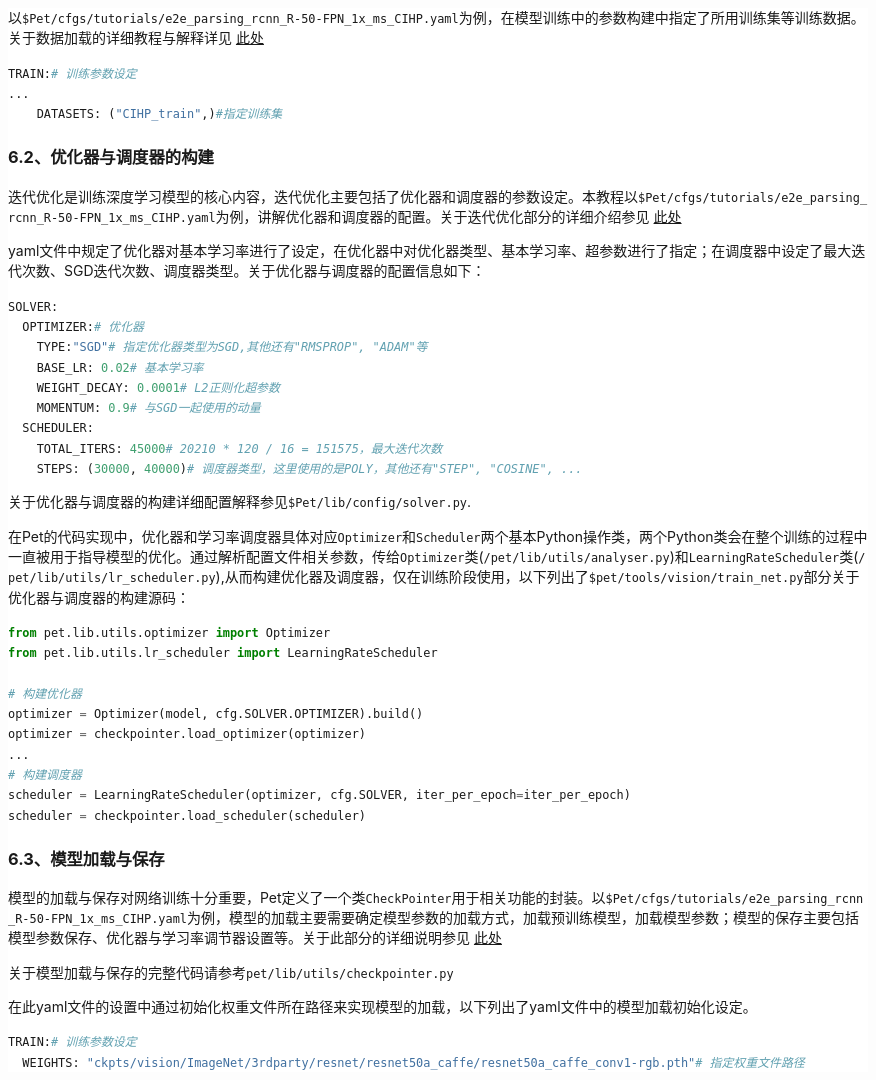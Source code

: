 以`$Pet/cfgs/tutorials/e2e_parsing_rcnn_R-50-FPN_1x_ms_CIHP.yaml`为例，在模型训练中的参数构建中指定了所用训练集等训练数据。关于数据加载的详细教程与解释详见 [此处](../../usage/data_zh.md)

```python
TRAIN:# 训练参数设定
...
    DATASETS: ("CIHP_train",)#指定训练集
```
### 6.2、优化器与调度器的构建
  迭代优化是训练深度学习模型的核心内容，迭代优化主要包括了优化器和调度器的参数设定。本教程以`$Pet/cfgs/tutorials/e2e_parsing_rcnn_R-50-FPN_1x_ms_CIHP.yaml`为例，讲解优化器和调度器的配置。关于迭代优化部分的详细介绍参见 [此处](../../usage/solver_zh.md)

yaml文件中规定了优化器对基本学习率进行了设定，在优化器中对优化器类型、基本学习率、超参数进行了指定；在调度器中设定了最大迭代次数、SGD迭代次数、调度器类型。关于优化器与调度器的配置信息如下：

```python
SOLVER:
  OPTIMIZER:# 优化器
    TYPE:"SGD"# 指定优化器类型为SGD,其他还有"RMSPROP", "ADAM"等
    BASE_LR: 0.02# 基本学习率
    WEIGHT_DECAY: 0.0001# L2正则化超参数
    MOMENTUM: 0.9# 与SGD一起使用的动量
  SCHEDULER:
    TOTAL_ITERS: 45000# 20210 * 120 / 16 = 151575，最大迭代次数
    STEPS: (30000, 40000)# 调度器类型，这里使用的是POLY，其他还有"STEP", "COSINE", ...
```

关于优化器与调度器的构建详细配置解释参见`$Pet/lib/config/solver.py`.

在Pet的代码实现中，优化器和学习率调度器具体对应`Optimizer`和`Scheduler`两个基本Python操作类，两个Python类会在整个训练的过程中一直被用于指导模型的优化。通过解析配置文件相关参数，传给`Optimizer`类(`/pet/lib/utils/analyser.py`)和`LearningRateScheduler`类(`/pet/lib/utils/lr_scheduler.py`),从而构建优化器及调度器，仅在训练阶段使用，以下列出了`$pet/tools/vision/train_net.py`部分关于优化器与调度器的构建源码：

```python
from pet.lib.utils.optimizer import Optimizer
from pet.lib.utils.lr_scheduler import LearningRateScheduler

# 构建优化器
optimizer = Optimizer(model, cfg.SOLVER.OPTIMIZER).build()
optimizer = checkpointer.load_optimizer(optimizer)
...
# 构建调度器
scheduler = LearningRateScheduler(optimizer, cfg.SOLVER, iter_per_epoch=iter_per_epoch)
scheduler = checkpointer.load_scheduler(scheduler)
```
### 6.3、模型加载与保存
模型的加载与保存对网络训练十分重要，Pet定义了一个类`CheckPointer`用于相关功能的封装。以`$Pet/cfgs/tutorials/e2e_parsing_rcnn_R-50-FPN_1x_ms_CIHP.yaml`为例，模型的加载主要需要确定模型参数的加载方式，加载预训练模型，加载模型参数；模型的保存主要包括模型参数保存、优化器与学习率调节器设置等。关于此部分的详细说明参见 [此处](../../usage/solver_zh.md)

关于模型加载与保存的完整代码请参考`pet/lib/utils/checkpointer.py`

在此yaml文件的设置中通过初始化权重文件所在路径来实现模型的加载，以下列出了yaml文件中的模型加载初始化设定。

```python
TRAIN:# 训练参数设定
  WEIGHTS: "ckpts/vision/ImageNet/3rdparty/resnet/resnet50a_caffe/resnet50a_caffe_conv1-rgb.pth"# 指定权重文件路径
```
